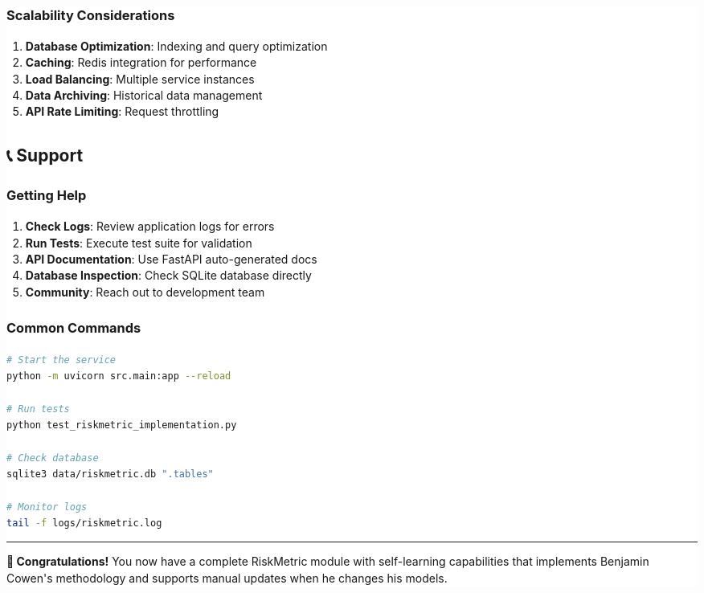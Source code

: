 ### Scalability Considerations
1. **Database Optimization**: Indexing and query optimization
2. **Caching**: Redis integration for performance
3. **Load Balancing**: Multiple service instances
4. **Data Archiving**: Historical data management
5. **API Rate Limiting**: Request throttling

## 📞 Support

### Getting Help
1. **Check Logs**: Review application logs for errors
2. **Run Tests**: Execute test suite for validation
3. **API Documentation**: Use FastAPI auto-generated docs
4. **Database Inspection**: Check SQLite database directly
5. **Community**: Reach out to development team

### Common Commands
```bash
# Start the service
python -m uvicorn src.main:app --reload

# Run tests
python test_riskmetric_implementation.py

# Check database
sqlite3 data/riskmetric.db ".tables"

# Monitor logs
tail -f logs/riskmetric.log
```

---

**🎉 Congratulations!** You now have a complete RiskMetric module with self-learning capabilities that implements Benjamin Cowen's methodology and supports manual updates when he changes his models. 